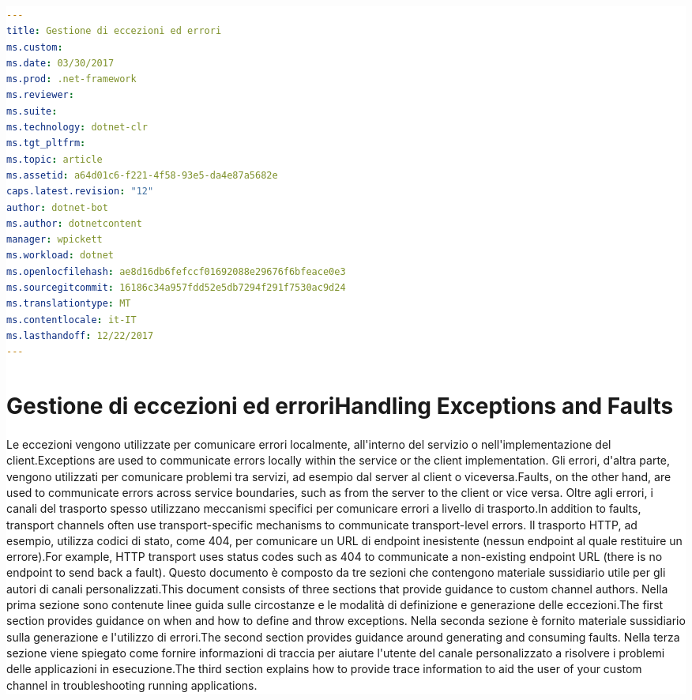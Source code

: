 ```yaml
---
title: Gestione di eccezioni ed errori
ms.custom: 
ms.date: 03/30/2017
ms.prod: .net-framework
ms.reviewer: 
ms.suite: 
ms.technology: dotnet-clr
ms.tgt_pltfrm: 
ms.topic: article
ms.assetid: a64d01c6-f221-4f58-93e5-da4e87a5682e
caps.latest.revision: "12"
author: dotnet-bot
ms.author: dotnetcontent
manager: wpickett
ms.workload: dotnet
ms.openlocfilehash: ae8d16db6fefccf01692088e29676f6bfeace0e3
ms.sourcegitcommit: 16186c34a957fdd52e5db7294f291f7530ac9d24
ms.translationtype: MT
ms.contentlocale: it-IT
ms.lasthandoff: 12/22/2017
---
```

# <a name="handling-exceptions-and-faults"></a><span data-ttu-id="ba653-102">Gestione di eccezioni ed errori</span><span class="sxs-lookup"><span data-stu-id="ba653-102">Handling Exceptions and Faults</span></span>
<span data-ttu-id="ba653-103">Le eccezioni vengono utilizzate per comunicare errori localmente, all'interno del servizio o nell'implementazione del client.</span><span class="sxs-lookup"><span data-stu-id="ba653-103">Exceptions are used to communicate errors locally within the service or the client implementation.</span></span> <span data-ttu-id="ba653-104">Gli errori, d'altra parte, vengono utilizzati per comunicare problemi tra servizi, ad esempio dal server al client o viceversa.</span><span class="sxs-lookup"><span data-stu-id="ba653-104">Faults, on the other hand, are used to communicate errors across service boundaries, such as from the server to the client or vice versa.</span></span> <span data-ttu-id="ba653-105">Oltre agli errori, i canali del trasporto spesso utilizzano meccanismi specifici per comunicare errori a livello di trasporto.</span><span class="sxs-lookup"><span data-stu-id="ba653-105">In addition to faults, transport channels often use transport-specific mechanisms to communicate transport-level errors.</span></span> <span data-ttu-id="ba653-106">Il trasporto HTTP, ad esempio, utilizza codici di stato, come 404, per comunicare un URL di endpoint inesistente (nessun endpoint al quale restituire un errore).</span><span class="sxs-lookup"><span data-stu-id="ba653-106">For example, HTTP transport uses status codes such as 404 to communicate a non-existing endpoint URL (there is no endpoint to send back a fault).</span></span> <span data-ttu-id="ba653-107">Questo documento è composto da tre sezioni che contengono materiale sussidiario utile per gli autori di canali personalizzati.</span><span class="sxs-lookup"><span data-stu-id="ba653-107">This document consists of three sections that provide guidance to custom channel authors.</span></span> <span data-ttu-id="ba653-108">Nella prima sezione sono contenute linee guida sulle circostanze e le modalità di definizione e generazione delle eccezioni.</span><span class="sxs-lookup"><span data-stu-id="ba653-108">The first section provides guidance on when and how to define and throw exceptions.</span></span> <span data-ttu-id="ba653-109">Nella seconda sezione è fornito materiale sussidiario sulla generazione e l'utilizzo di errori.</span><span class="sxs-lookup"><span data-stu-id="ba653-109">The second section provides guidance around generating and consuming faults.</span></span> <span data-ttu-id="ba653-110">Nella terza sezione viene spiegato come fornire informazioni di traccia per aiutare l'utente del canale personalizzato a risolvere i problemi delle applicazioni in esecuzione.</span><span class="sxs-lookup"><span data-stu-id="ba653-110">The third section explains how to provide trace information to aid the user of your custom channel in troubleshooting running applications.</span></span>  
  